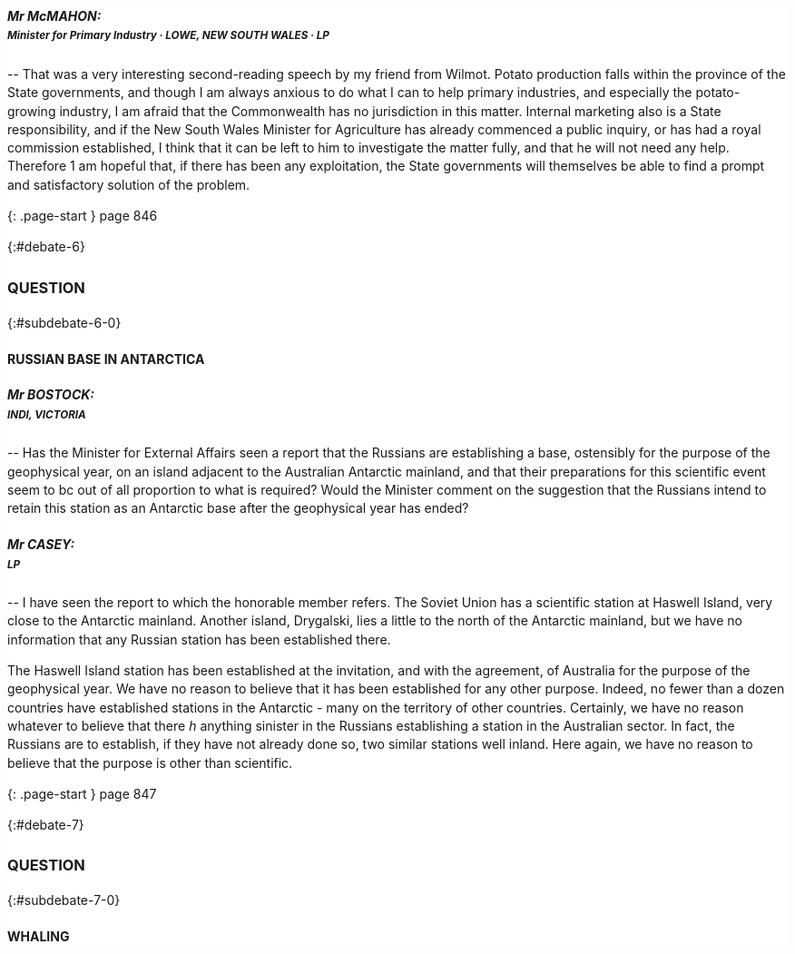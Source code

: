 ##### Mr McMAHON:<br><small class="text-muted">Minister for Primary Industry &middot; LOWE, NEW SOUTH WALES &middot; LP</small>

-- That was a very interesting second-reading speech by my friend from Wilmot. Potato production falls within the province of the State governments, and though I am always anxious to do what I can to help primary industries, and especially the potato-growing industry, I am afraid that the Commonwealth has no jurisdiction in this matter. Internal marketing also is a State responsibility, and if the New South Wales Minister for Agriculture has already commenced a public inquiry, or has had a royal commission established, I think that it can be left to him to investigate the matter fully, and that he will not need any help. Therefore 1 am hopeful that, if there has been any exploitation, the State governments will themselves be able to find a prompt and satisfactory solution of the problem. 

{: .page-start }
page 846

{:#debate-6}
### QUESTION

{:#subdebate-6-0}
#### RUSSIAN BASE IN ANTARCTICA

##### Mr BOSTOCK:<br><small class="text-muted">INDI, VICTORIA</small>

-- Has the Minister for External Affairs seen a report that the Russians are establishing a base, ostensibly for the purpose of the geophysical year, on an island adjacent to the Australian Antarctic mainland, and that their preparations for this scientific event seem to bc out of all proportion to what is required? Would the Minister comment on the suggestion that the Russians intend to retain this station as an Antarctic base after the geophysical year has ended? 

##### Mr CASEY:<br><small class="text-muted">LP</small>

-- I have seen the report to which the honorable member refers. The Soviet Union has a scientific station at Haswell Island, very close to the Antarctic mainland. Another island, Drygalski, lies a little to the north of the Antarctic mainland, but we have no information that any Russian station has been established there. 

The Haswell Island station has been established at the invitation, and with the agreement, of Australia for the purpose of the geophysical year. We have no reason to believe that it has been established for any other purpose. Indeed, no fewer than a dozen countries have established stations in the Antarctic - many on the territory of other countries. Certainly, we have no reason whatever to believe that there  *h*  anything sinister in the Russians establishing a station in the Australian sector. In fact, the Russians are to establish, if they have not already done so, two similar stations well inland. Here again, we have no reason to believe that the purpose is other than scientific. 

{: .page-start }
page 847

{:#debate-7}
### QUESTION

{:#subdebate-7-0}
#### WHALING
